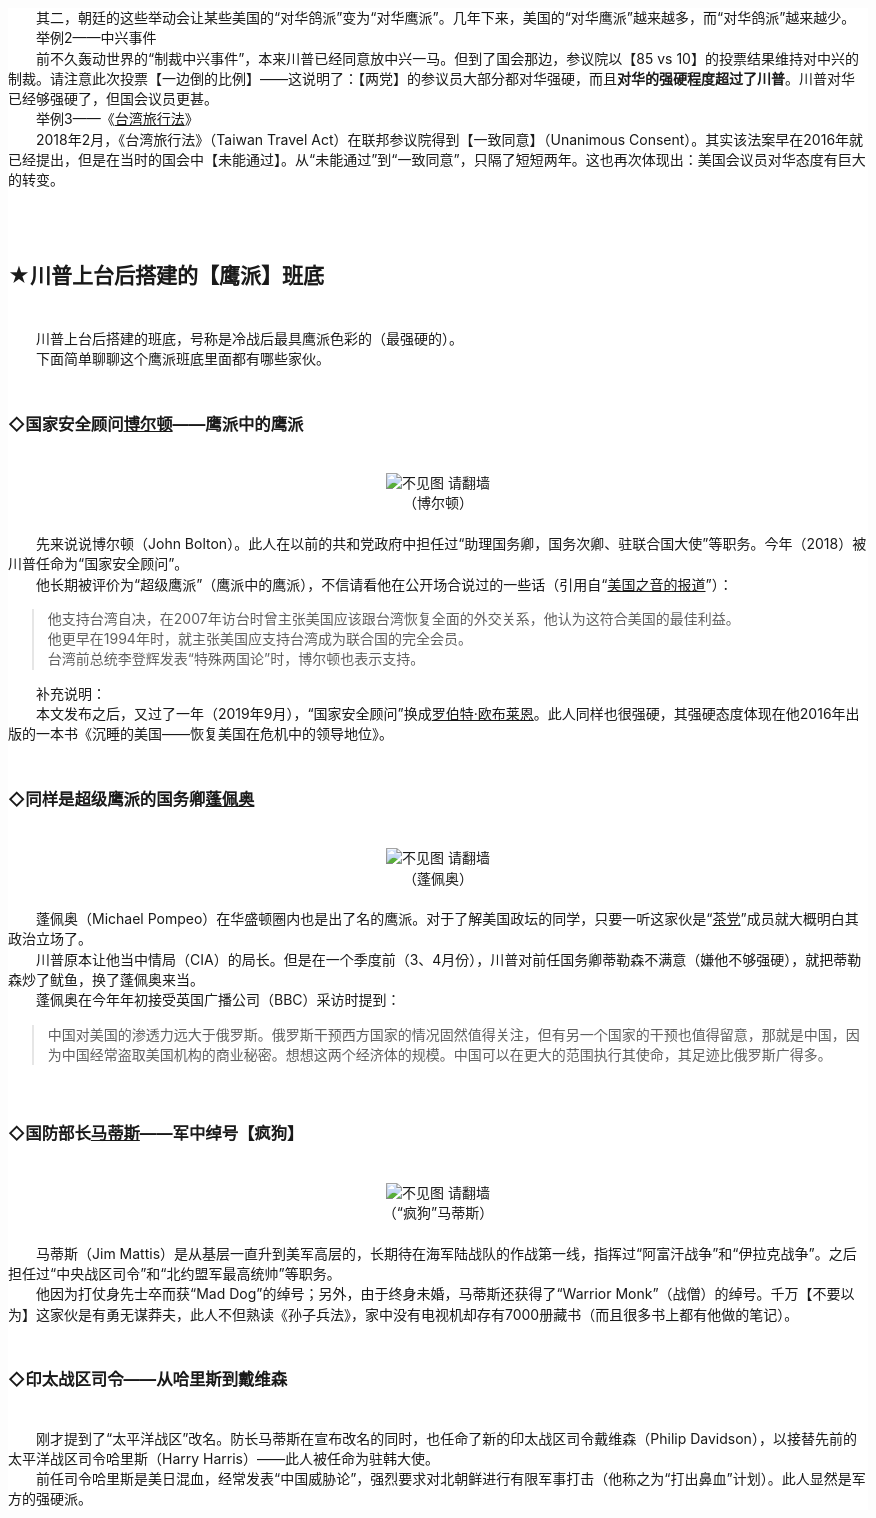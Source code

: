 　　其二，朝廷的这些举动会让某些美国的“对华鸽派”变为“对华鹰派”。几年下来，美国的“对华鹰派”越来越多，而“对华鸽派”越来越少。<br/>
　　举例2——中兴事件<br/>
　　前不久轰动世界的“制裁中兴事件”，本来川普已经同意放中兴一马。但到了国会那边，参议院以【85 vs 10】的投票结果维持对中兴的制裁。请注意此次投票【一边倒的比例】——这说明了：【两党】的参议员大部分都对华强硬，而且<b>对华的强硬程度超过了川普</b>。川普对华已经够强硬了，但国会议员更甚。<br/>
　　举例3——《<a href="https://zh.wikipedia.org/wiki/%E5%8F%B0%E7%81%A3%E6%97%85%E8%A1%8C%E6%B3%95" rel="nofollow" target="_blank">台湾旅行法</a>》<br/>
　　2018年2月，《台湾旅行法》（Taiwan Travel Act）在联邦参议院得到【一致同意】（Unanimous Consent）。其实该法案早在2016年就已经提出，但是在当时的国会中【未能通过】。从“未能通过”到“一致同意”，只隔了短短两年。这也再次体现出：美国会议员对华态度有巨大的转变。<br/>
<br/>
<br/>
<h2>★川普上台后搭建的【鹰派】班底</h2>
<br/>
　　川普上台后搭建的班底，号称是冷战后最具鹰派色彩的（最强硬的）。<br/>
　　下面简单聊聊这个鹰派班底里面都有哪些家伙。<br/>
<br/>
<h3>◇国家安全顾问<a href="https://en.wikipedia.org/wiki/John_R._Bolton" rel="nofollow" target="_blank">博尔顿</a>——鹰派中的鹰派</h3>
<br/>
<center><img alt="不见图 请翻墙" src="images/BiNwmSvZuv2hoAPtKVcTcj4EXcFbKyxJsfsQ-sEwOCxoLse-YIPGKhsyYmUc8oEu6jmcNZ4WeHmZnX-LVw1x_QWYzPjBc1q84Sqg96wucSR0Xkq_D-LLEeEFR-LukqaUx3ubHqhUtJA"/><br/>
（博尔顿）</center>
<br/>
　　先来说说博尔顿（John Bolton）。此人在以前的共和党政府中担任过“助理国务卿，国务次卿、驻联合国大使”等职务。今年（2018）被川普任命为“国家安全顾问”。<br/>
　　他长期被评价为“超级鹰派”（鹰派中的鹰派），不信请看他在公开场合说过的一些话（引用自“<a href="https://www.voachinese.com/a/strait-talk-white-house-20180325/4315431.html" rel="nofollow" target="_blank">美国之音的报道</a>”）：<br/>
<blockquote>
他支持台湾自决，在2007年访台时曾主张美国应该跟台湾恢复全面的外交关系，他认为这符合美国的最佳利益。<br/>
他更早在1994年时，就主张美国应支持台湾成为联合国的完全会员。<br/>
台湾前总统李登辉发表“特殊两国论”时，博尔顿也表示支持。</blockquote>
　　补充说明：<br/>
　　本文发布之后，又过了一年（2019年9月），“国家安全顾问”换成<a href="https://en.wikipedia.org/wiki/Robert_C._O%27Brien_(attorney)" rel="nofollow" target="_blank">罗伯特·欧布莱恩</a>。此人同样也很强硬，其强硬态度体现在他2016年出版的一本书《沉睡的美国——恢复美国在危机中的领导地位》。<br/>
<br/>
<h3>◇同样是超级鹰派的国务卿<a href="https://en.wikipedia.org/wiki/Mike_Pompeo" rel="nofollow" target="_blank">蓬佩奥</a></h3>
<br/>
<center><img alt="不见图 请翻墙" src="images/lHzt-knGKVw8WxzuKVYKIRkhUpt5h4FxB0bsUJNFw7GHOUa487eOLMUibyv8GIL_taHltXyidDS27jfuwvFRwvsssFCPCNL4GDhteAMvaWMRXlqgT7eDqnjD8r5jXYH6FEKKaOeI-AQ"/><br/>
（蓬佩奥）</center>
<br/>
　　蓬佩奥（Michael Pompeo）在华盛顿圈内也是出了名的鹰派。对于了解美国政坛的同学，只要一听这家伙是“<a href="https://zh.wikipedia.org/wiki/%E8%8C%B6%E5%85%9A" rel="nofollow" target="_blank">茶党</a>”成员就大概明白其政治立场了。<br/>
　　川普原本让他当中情局（CIA）的局长。但是在一个季度前（3、4月份），川普对前任国务卿蒂勒森不满意（嫌他不够强硬），就把蒂勒森炒了鱿鱼，换了蓬佩奥来当。<br/>
　　蓬佩奥在今年年初接受英国广播公司（BBC）采访时提到：<br/>
<blockquote>
中国对美国的渗透力远大于俄罗斯。俄罗斯干预西方国家的情况固然值得关注，但有另一个国家的干预也值得留意，那就是中国，因为中国经常盗取美国机构的商业秘密。想想这两个经济体的规模。中国可以在更大的范围执行其使命，其足迹比俄罗斯广得多。</blockquote>
<br/>
<h3>◇国防部长<a href="https://en.wikipedia.org/wiki/Jim_Mattis" rel="nofollow" target="_blank">马蒂斯</a>——军中绰号【疯狗】</h3>
<br/>
<center><img alt="不见图 请翻墙" src="images/kPMHqoy8h-GAzALe__mQo9fqDVBCZqzMUvZ6Fy64shu3AuWDcGAeoro7kggDYQzlknF1PY2JLZDsbcsW3BUNCKUafugs0OXUVSLXTeumCGFkXEnosMRsh3WKDxmt92KGagdOx46gQXk"/><br/>
（“疯狗”马蒂斯）</center>
<br/>
　　马蒂斯（Jim Mattis）是从基层一直升到美军高层的，长期待在海军陆战队的作战第一线，指挥过“阿富汗战争”和“伊拉克战争”。之后担任过“中央战区司令”和“北约盟军最高统帅”等职务。<br/>
　　他因为打仗身先士卒而获“Mad Dog”的绰号；另外，由于终身未婚，马蒂斯还获得了“Warrior Monk”（战僧）的绰号。千万【不要以为】这家伙是有勇无谋莽夫，此人不但熟读《孙子兵法》，家中没有电视机却存有7000册藏书（而且很多书上都有他做的笔记）。<br/>
<br/>
<h3>◇印太战区司令——从哈里斯到戴维森</h3>
<br/>
　　刚才提到了“太平洋战区”改名。防长马蒂斯在宣布改名的同时，也任命了新的印太战区司令戴维森（Philip Davidson），以接替先前的太平洋战区司令哈里斯（Harry Harris）——此人被任命为驻韩大使。<br/>
　　前任司令哈里斯是美日混血，经常发表“中国威胁论”，强烈要求对北朝鲜进行有限军事打击（他称之为“打出鼻血”计划）。此人显然是军方的强硬派。<br/>